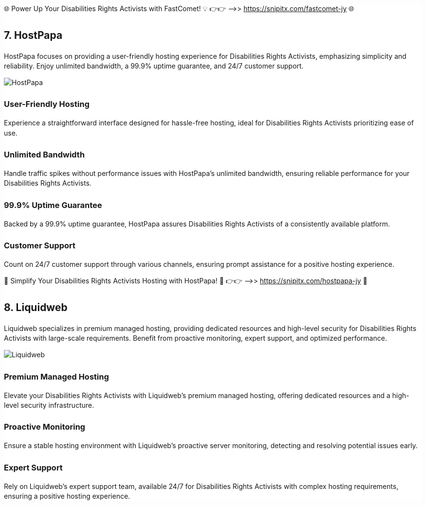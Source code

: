 🌐 Power Up Your Disabilities Rights Activists with FastComet! 💡
👉👉 -->> https://snipitx.com/fastcomet-jy 🌐

## 7. HostPapa

HostPapa focuses on providing a user-friendly hosting experience for Disabilities Rights Activists, emphasizing simplicity and reliability. Enjoy unlimited bandwidth, a 99.9% uptime guarantee, and 24/7 customer support.

![HostPapa](https://i.imgur.com/ouDTkvl.jpeg "HostPapa Hosting")

### User-Friendly Hosting
Experience a straightforward interface designed for hassle-free hosting, ideal for Disabilities Rights Activists prioritizing ease of use.

### Unlimited Bandwidth
Handle traffic spikes without performance issues with HostPapa’s unlimited bandwidth, ensuring reliable performance for your Disabilities Rights Activists.

### 99.9% Uptime Guarantee
Backed by a 99.9% uptime guarantee, HostPapa assures Disabilities Rights Activists of a consistently available platform.

### Customer Support
Count on 24/7 customer support through various channels, ensuring prompt assistance for a positive hosting experience.

🌈 Simplify Your Disabilities Rights Activists Hosting with HostPapa! 🚀
👉👉 -->> https://snipitx.com/hostpapa-jy 🚀

## 8. Liquidweb

Liquidweb specializes in premium managed hosting, providing dedicated resources and high-level security for Disabilities Rights Activists with large-scale requirements. Benefit from proactive monitoring, expert support, and optimized performance.

![Liquidweb](https://i.imgur.com/4IvT9SC.jpeg "Liquidweb Hosting")

### Premium Managed Hosting
Elevate your Disabilities Rights Activists with Liquidweb’s premium managed hosting, offering dedicated resources and a high-level security infrastructure.

### Proactive Monitoring
Ensure a stable hosting environment with Liquidweb’s proactive server monitoring, detecting and resolving potential issues early.

### Expert Support
Rely on Liquidweb’s expert support team, available 24/7 for Disabilities Rights Activists with complex hosting requirements, ensuring a positive hosting experience.
